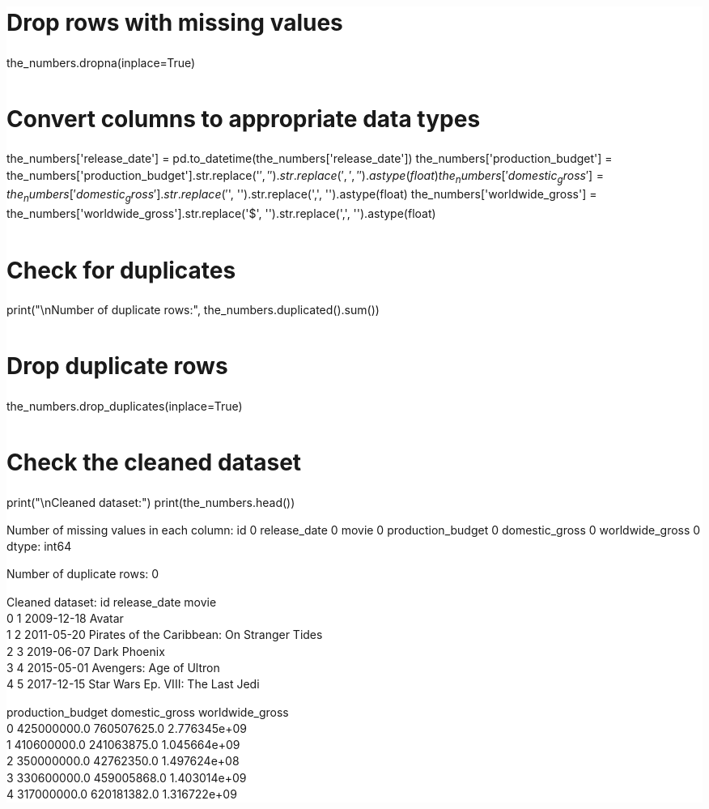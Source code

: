 # Drop rows with missing values
the_numbers.dropna(inplace=True)

# Convert columns to appropriate data types
the_numbers['release_date'] = pd.to_datetime(the_numbers['release_date'])
the_numbers['production_budget'] = the_numbers['production_budget'].str.replace('$', '').str.replace(',', '').astype(float)
the_numbers['domestic_gross'] = the_numbers['domestic_gross'].str.replace('$', '').str.replace(',', '').astype(float)
the_numbers['worldwide_gross'] = the_numbers['worldwide_gross'].str.replace('$', '').str.replace(',', '').astype(float)

# Check for duplicates
print("\nNumber of duplicate rows:", the_numbers.duplicated().sum())

# Drop duplicate rows
the_numbers.drop_duplicates(inplace=True)

# Check the cleaned dataset
print("\nCleaned dataset:")
print(the_numbers.head())

Number of missing values in each column:
id                   0
release_date         0
movie                0
production_budget    0
domestic_gross       0
worldwide_gross      0
dtype: int64

Number of duplicate rows: 0

Cleaned dataset:
   id release_date                                        movie  \
0   1   2009-12-18                                       Avatar   
1   2   2011-05-20  Pirates of the Caribbean: On Stranger Tides   
2   3   2019-06-07                                 Dark Phoenix   
3   4   2015-05-01                      Avengers: Age of Ultron   
4   5   2017-12-15            Star Wars Ep. VIII: The Last Jedi   

   production_budget  domestic_gross  worldwide_gross  
0        425000000.0     760507625.0     2.776345e+09  
1        410600000.0     241063875.0     1.045664e+09  
2        350000000.0      42762350.0     1.497624e+08  
3        330600000.0     459005868.0     1.403014e+09  
4        317000000.0     620181382.0     1.316722e+09  
